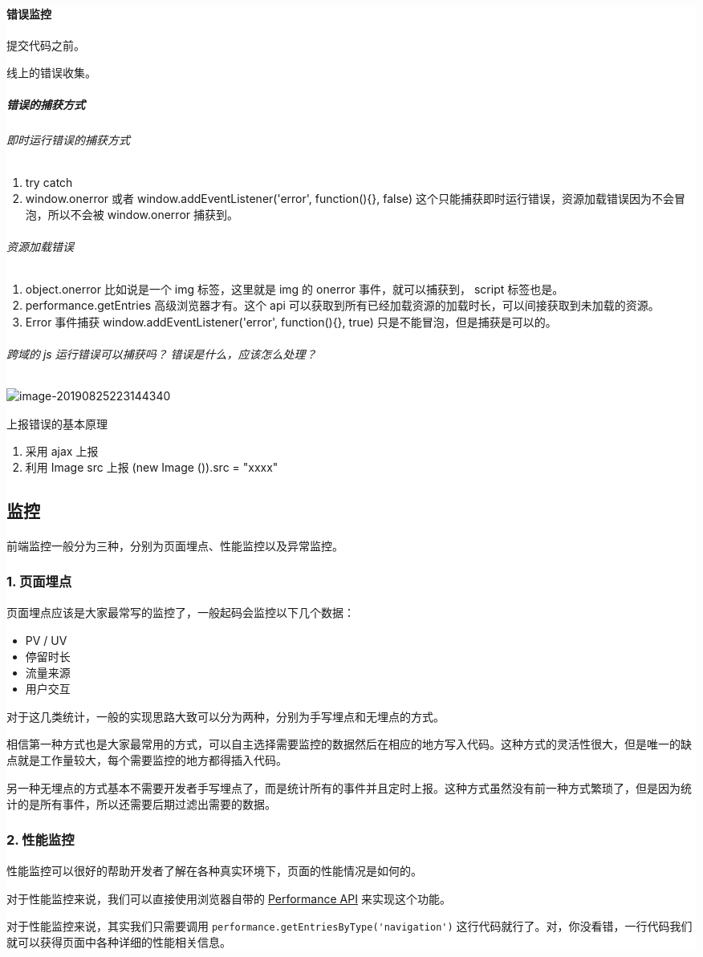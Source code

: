 #### 错误监控

提交代码之前。

线上的错误收集。

##### 错误的捕获方式

###### 即时运行错误的捕获方式

1. try catch
2. window.onerror 或者 window.addEventListener('error', function(){}, false) 这个只能捕获即时运行错误，资源加载错误因为不会冒泡，所以不会被 window.onerror 捕获到。

###### 资源加载错误

1. object.onerror 比如说是一个 img 标签，这里就是 img 的 onerror 事件，就可以捕获到， script 标签也是。
2. performance.getEntries 高级浏览器才有。这个 api 可以获取到所有已经加载资源的加载时长，可以间接获取到未加载的资源。
3. Error 事件捕获 window.addEventListener('error', function(){}, true) 只是不能冒泡，但是捕获是可以的。

###### 跨域的 js 运行错误可以捕获吗？ 错误是什么，应该怎么处理？

![image-20190825223144340](http://media.zhijianzhang.cn/image-20190825223144340.png)

上报错误的基本原理

1. 采用 ajax 上报
2. 利用 Image src 上报 (new Image ()).src = "xxxx"

## 监控

前端监控一般分为三种，分别为页面埋点、性能监控以及异常监控。

### 1. 页面埋点

页面埋点应该是大家最常写的监控了，一般起码会监控以下几个数据：

- PV / UV
- 停留时长
- 流量来源
- 用户交互

对于这几类统计，一般的实现思路大致可以分为两种，分别为手写埋点和无埋点的方式。

相信第一种方式也是大家最常用的方式，可以自主选择需要监控的数据然后在相应的地方写入代码。这种方式的灵活性很大，但是唯一的缺点就是工作量较大，每个需要监控的地方都得插入代码。

另一种无埋点的方式基本不需要开发者手写埋点了，而是统计所有的事件并且定时上报。这种方式虽然没有前一种方式繁琐了，但是因为统计的是所有事件，所以还需要后期过滤出需要的数据。

### 2. 性能监控

性能监控可以很好的帮助开发者了解在各种真实环境下，页面的性能情况是如何的。

对于性能监控来说，我们可以直接使用浏览器自带的 [Performance API](https://link.juejin.im/?target=https%3A%2F%2Fdeveloper.mozilla.org%2Fzh-CN%2Fdocs%2FWeb%2FAPI%2FPerformance) 来实现这个功能。

对于性能监控来说，其实我们只需要调用 `performance.getEntriesByType('navigation')` 这行代码就行了。对，你没看错，一行代码我们就可以获得页面中各种详细的性能相关信息。
